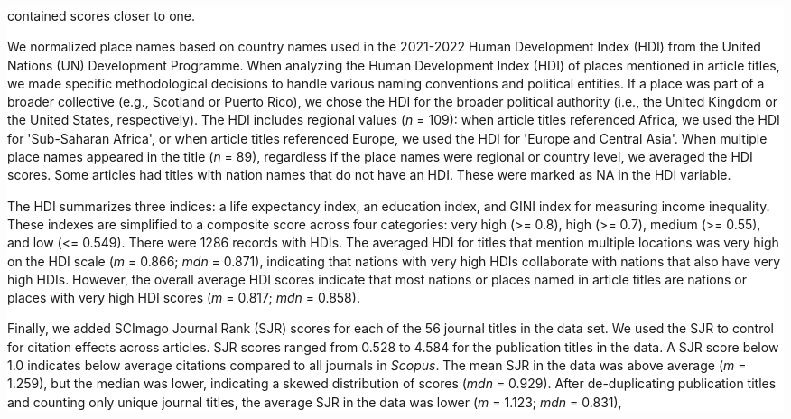 contained scores closer to one.

We normalized place names based on country names used
in the 2021-2022 Human Development Index (HDI) from the
United Nations (UN) Development Programme.
When analyzing the Human Development Index (HDI) of
places mentioned in article titles,
we made specific methodological decisions
to handle various naming conventions and political entities.
If a place was part of a broader collective
(e.g., Scotland or Puerto Rico),
we chose the HDI for the broader political authority
(i.e., the United Kingdom or the United States, respectively).
The HDI includes regional values (*n* = 109):
when article titles referenced Africa,
we used the HDI for 'Sub-Saharan Africa',
or when article titles referenced Europe,
we used the HDI for 'Europe and Central Asia'.
When multiple place names appeared in the title (*n* = 89),
regardless if the place names were regional or country level,
we averaged the HDI scores.
Some articles had titles with nation names
that do not have an HDI.
These were marked as NA in the HDI variable.

The HDI summarizes three indices:
a life expectancy index, an education index, and
GINI index for measuring income inequality.
These indexes are simplified to a composite score
across four categories:
very high (\>= 0.8),
high (\>= 0.7),
medium (\>= 0.55),
and low (\<= 0.549).
There were 1286 records with HDIs.
The averaged HDI for titles that mention multiple locations
was very high on the HDI scale
(*m* = 0.866; *mdn* = 0.871),
indicating that nations with very high HDIs collaborate
with nations that also have very high HDIs.
However, the overall average HDI scores
indicate that most nations or places
named in article titles are nations or
places with very high HDI scores
(*m* = 0.817; *mdn* = 0.858).

Finally, we added SCImago Journal Rank (SJR) scores
for each of the
56
journal titles in the data set.
We used the SJR to control for citation effects across articles.
SJR scores ranged from
0.528 to 4.584
for the publication titles in the data.
A SJR score below 1.0 indicates below
average citations compared to all journals in *Scopus*.
The mean SJR in the data was above average
(*m* = 1.259),
but the median was lower,
indicating a skewed distribution of scores
(*mdn* = 0.929).
After de-duplicating publication titles and
counting only unique journal titles,
the average SJR in the data was lower
(*m* = 1.123; *mdn* = 0.831),